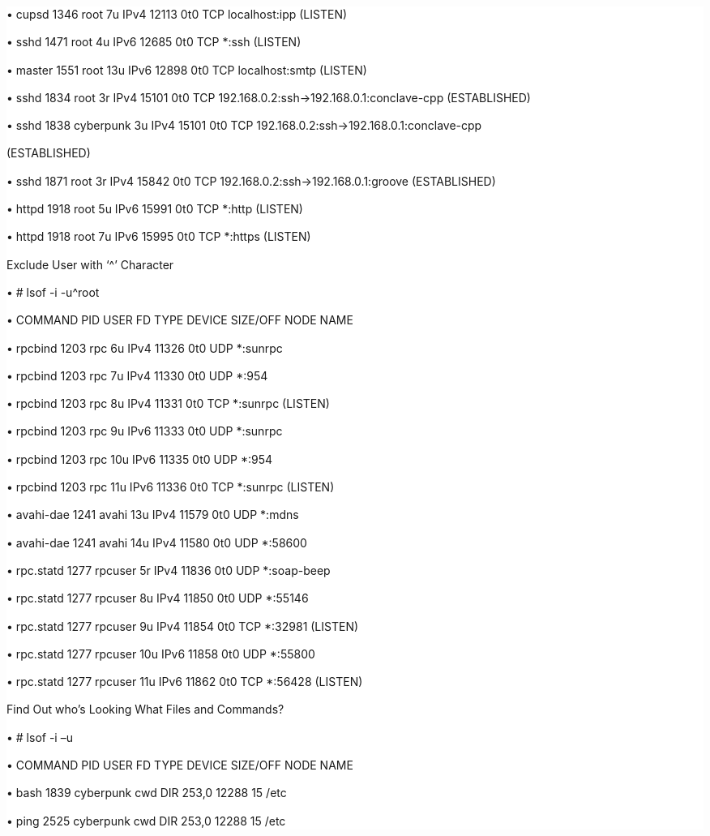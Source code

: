 • cupsd 1346 root 7u IPv4 12113 0t0 TCP localhost:ipp (LISTEN) 

• sshd 1471 root 4u IPv6 12685 0t0 TCP *:ssh (LISTEN) 

• master 1551 root 13u IPv6 12898 0t0 TCP localhost:smtp (LISTEN) 

• sshd 1834 root 3r IPv4 15101 0t0 TCP 192.168.0.2:ssh->192.168.0.1:conclave-cpp (ESTABLISHED) 

• sshd 1838 cyberpunk 3u IPv4 15101 0t0 TCP 192.168.0.2:ssh->192.168.0.1:conclave-cpp 

(ESTABLISHED) 

• sshd 1871 root 3r IPv4 15842 0t0 TCP 192.168.0.2:ssh->192.168.0.1:groove (ESTABLISHED) 

• httpd 1918 root 5u IPv6 15991 0t0 TCP *:http (LISTEN) 

• httpd 1918 root 7u IPv6 15995 0t0 TCP *:https (LISTEN) 

 

Exclude User with ‘^’ Character  

 

• # lsof -i -u^root  

 

• COMMAND PID USER FD TYPE DEVICE SIZE/OFF NODE NAME 

• rpcbind 1203 rpc 6u IPv4 11326 0t0 UDP *:sunrpc 

• rpcbind 1203 rpc 7u IPv4 11330 0t0 UDP *:954 

• rpcbind 1203 rpc 8u IPv4 11331 0t0 TCP *:sunrpc (LISTEN) 

• rpcbind 1203 rpc 9u IPv6 11333 0t0 UDP *:sunrpc 

• rpcbind 1203 rpc 10u IPv6 11335 0t0 UDP *:954 

• rpcbind 1203 rpc 11u IPv6 11336 0t0 TCP *:sunrpc (LISTEN) 

• avahi-dae 1241 avahi 13u IPv4 11579 0t0 UDP *:mdns 

• avahi-dae 1241 avahi 14u IPv4 11580 0t0 UDP *:58600 

• rpc.statd 1277 rpcuser 5r IPv4 11836 0t0 UDP *:soap-beep 

• rpc.statd 1277 rpcuser 8u IPv4 11850 0t0 UDP *:55146 

• rpc.statd 1277 rpcuser 9u IPv4 11854 0t0 TCP *:32981 (LISTEN) 

• rpc.statd 1277 rpcuser 10u IPv6 11858 0t0 UDP *:55800 

• rpc.statd 1277 rpcuser 11u IPv6 11862 0t0 TCP *:56428 (LISTEN) 

 

Find Out who’s Looking What Files and Commands?  

 

• # lsof -i –u 

• COMMAND PID USER FD TYPE DEVICE SIZE/OFF NODE NAME 

• bash 1839 cyberpunk cwd DIR 253,0 12288 15 /etc 

• ping 2525 cyberpunk cwd DIR 253,0 12288 15 /etc 
